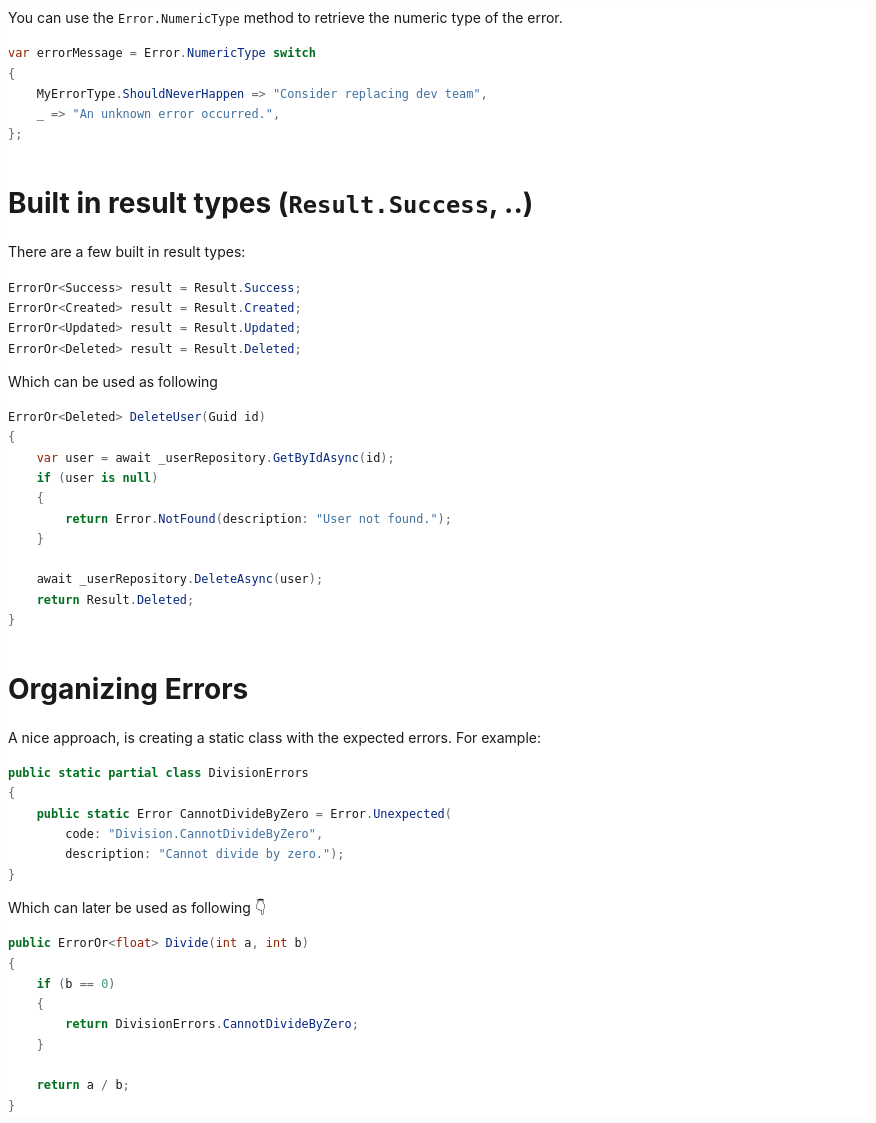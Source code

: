 You can use the `Error.NumericType` method to retrieve the numeric type of the error.

```cs
var errorMessage = Error.NumericType switch
{
    MyErrorType.ShouldNeverHappen => "Consider replacing dev team",
    _ => "An unknown error occurred.",
};
```

# Built in result types (`Result.Success`, ..)

There are a few built in result types:

```cs
ErrorOr<Success> result = Result.Success;
ErrorOr<Created> result = Result.Created;
ErrorOr<Updated> result = Result.Updated;
ErrorOr<Deleted> result = Result.Deleted;
```

Which can be used as following

```cs
ErrorOr<Deleted> DeleteUser(Guid id)
{
    var user = await _userRepository.GetByIdAsync(id);
    if (user is null)
    {
        return Error.NotFound(description: "User not found.");
    }

    await _userRepository.DeleteAsync(user);
    return Result.Deleted;
}
```

# Organizing Errors

A nice approach, is creating a static class with the expected errors. For example:

```cs
public static partial class DivisionErrors
{
    public static Error CannotDivideByZero = Error.Unexpected(
        code: "Division.CannotDivideByZero",
        description: "Cannot divide by zero.");
}
```

Which can later be used as following 👇

```cs
public ErrorOr<float> Divide(int a, int b)
{
    if (b == 0)
    {
        return DivisionErrors.CannotDivideByZero;
    }

    return a / b;
}
```
